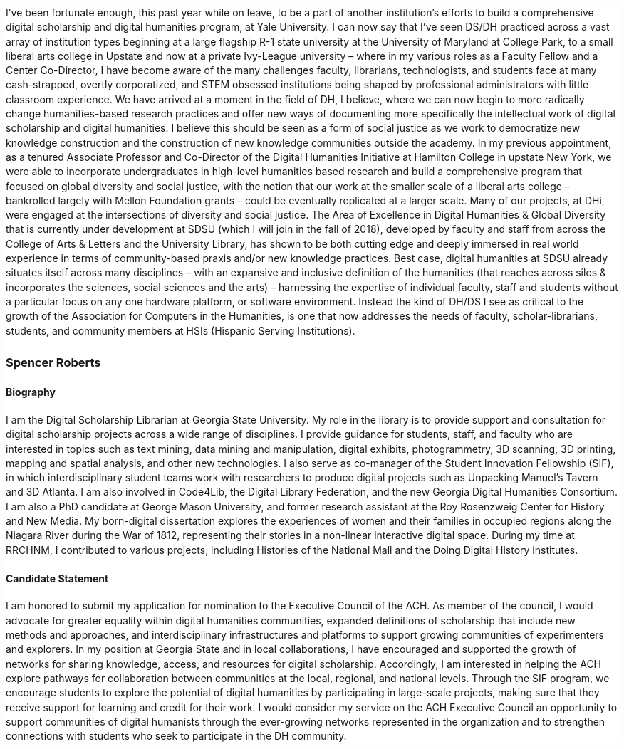 I’ve been fortunate enough, this past year while on leave, to be a part of another institution’s efforts to build a comprehensive digital scholarship and digital humanities program, at Yale University. I can now say that I’ve seen DS/DH practiced across a vast array of institution types beginning at a large flagship R-1 state university at the University of Maryland at College Park, to a small liberal arts college in Upstate and now at a private Ivy-League university – where in my various roles as a Faculty Fellow and a Center Co-Director, I have become aware of the many challenges faculty, librarians, technologists, and students face at many cash-strapped, overtly corporatized, and STEM obsessed institutions being shaped by professional administrators with little classroom experience. We have arrived at a moment in the field of DH, I believe, where we can now begin to more radically change humanities-based research practices and offer new ways of documenting more specifically the intellectual work of digital scholarship and digital humanities. I believe this should be seen as a form of social justice as we work to democratize new knowledge construction and the construction of new knowledge communities outside the academy. In my previous appointment, as a tenured Associate Professor and Co-Director of the Digital Humanities Initiative at Hamilton College in upstate New York, we were able to incorporate undergraduates in high-level humanities based research and build a comprehensive program that focused on global diversity and social justice, with the notion that our work at the smaller scale of a liberal arts college – bankrolled largely with Mellon Foundation grants – could be eventually replicated at a larger scale. Many of our projects, at DHi, were engaged at the intersections of diversity and social justice. The Area of Excellence in Digital Humanities &amp; Global Diversity that is currently under development at SDSU (which I will join in the fall of 2018), developed by faculty and staff from across the College of Arts &amp; Letters and the University Library, has shown to be both cutting edge and deeply immersed in real world experience in terms of community-based praxis and/or new knowledge practices. Best case, digital humanities at SDSU already situates itself across many disciplines – with an expansive and inclusive definition of the humanities (that reaches across silos &amp; incorporates the sciences, social sciences and the arts) – harnessing the expertise of individual faculty, staff and students without a particular focus on any one hardware platform, or software environment. Instead the kind of DH/DS I see as critical to the growth of the Association for Computers in the Humanities, is one that now addresses the needs of faculty, scholar-librarians, students, and community members at HSIs (Hispanic Serving Institutions).

### Spencer Roberts

#### Biography

I am the Digital Scholarship Librarian at Georgia State University. My role in the library is to provide support and consultation for digital scholarship projects across a wide range of disciplines. I provide guidance for students, staff, and faculty who are interested in topics such as text mining, data mining and manipulation, digital exhibits, photogrammetry, 3D scanning, 3D printing, mapping and spatial analysis, and other new technologies. I also serve as co-manager of the Student Innovation Fellowship (SIF), in which interdisciplinary student teams work with researchers to produce digital projects such as Unpacking Manuel’s Tavern and 3D Atlanta. I am also involved in Code4Lib, the Digital Library Federation, and the new Georgia Digital Humanities Consortium. I am also a PhD candidate at George Mason University, and former research assistant at the Roy Rosenzweig Center for History and New Media. My born-digital dissertation explores the experiences of women and their families in occupied regions along the Niagara River during the War of 1812, representing their stories in a non-linear interactive digital space. During my time at RRCHNM, I contributed to various projects, including Histories of the National Mall and the Doing Digital History institutes.

#### Candidate Statement

I am honored to submit my application for nomination to the Executive Council of the ACH. As member of the council, I would advocate for greater equality within digital humanities communities, expanded definitions of scholarship that include new methods and approaches, and interdisciplinary infrastructures and platforms to support growing communities of experimenters and explorers. In my position at Georgia State and in local collaborations, I have encouraged and supported the growth of networks for sharing knowledge, access, and resources for digital scholarship. Accordingly, I am interested in helping the ACH explore pathways for collaboration between communities at the local, regional, and national levels. Through the SIF program, we encourage students to explore the potential of digital humanities by participating in large-scale projects, making sure that they receive support for learning and credit for their work. I would consider my service on the ACH Executive Council an opportunity to support communities of digital humanists through the ever-growing networks represented in the organization and to strengthen connections with students who seek to participate in the DH community.
